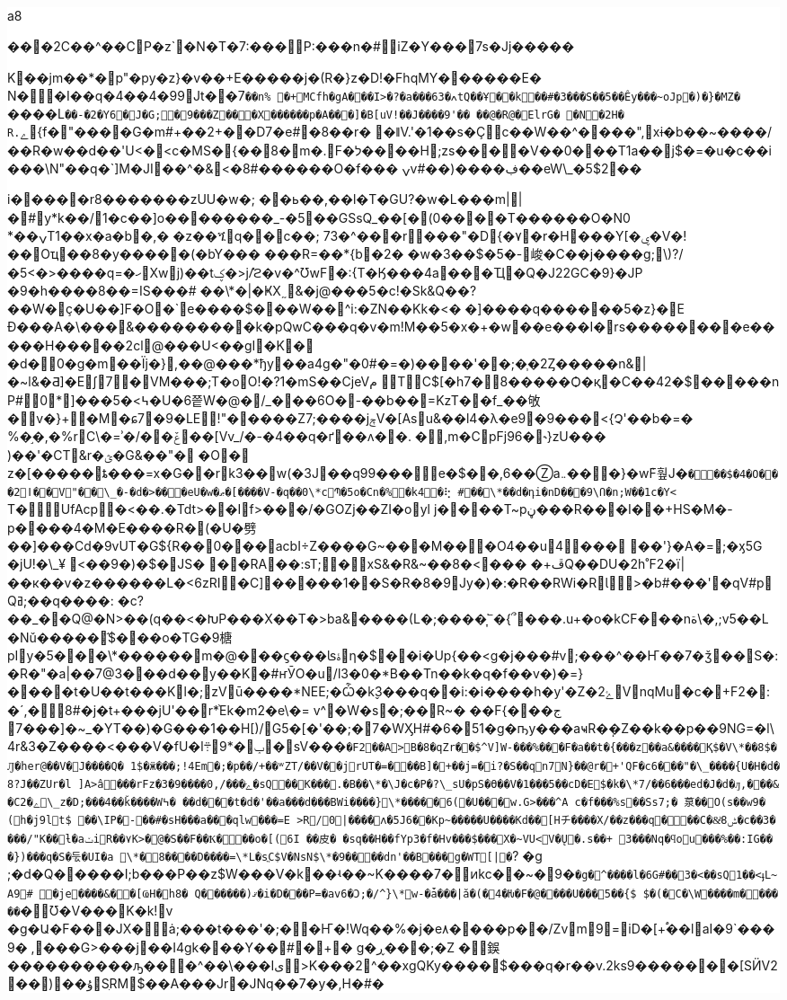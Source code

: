  a8
 
 ���2C��^��CP�z`�N�T�7:���P:���n�#iZ�Y���7s�Jj�����
 
 K��jm��\*�p"�py�z}�v��+E�����j�(R�}z�D!�FhqMY������E� N��I��q�4��4�99Jt��7`��n% �+MCfh�gA���I>�?�a���63�ߍtQ��Ұ��k��#�3���S��5��Êy���~oJp�)�}�MZ�`����L`��-�2�Y6�J�G;�9���Z���X������p�A��׊�]�B[uV!�� J����9'�� ��@�R@�El rG�
�N�2H�R.`ے{f�"����G�m#+��2+��D7�e#�8��r�
�ǁV.'�1��s�Ҫc��W��^����\",xɨ�b��~����/��R�w��d��'U<�<c�MS�{��8�m�.F�ל����H ;zs����V��0���T1a��j$�=�u�c��i���\N"��q�`]M�JI��^�&<�8#������O�f���
ݍv# ��)����ڣ��eW\_�5$2��

i�����r8�������zUU�w�;
��ь��,��l�T�GU?�w�L���m||�#y\*k��/1�c��]o��������\_-�5��GSsQ\_��[�(ّ0��՗��T���� ��O�N0 \*��ݍT1��x�a�b�,�
�z��ጜq��c��;
73�^���r���"�D{�۷�r�H���Y[�ۑ�V�!��Oҵ��8�y�����(�bY���
���R =��\*{b�2�
�w�3��$�5�-峻�C��j����g;\)?/�5<�>����q=�ހXwj)��tؼ�>j/̽ϩ�v�^ƱwF�:{T�Ӄ���4a���Ҵ�Q�J22GC�9}�JP �9�h����8��=IS���#
��\*�|�ҜX˷&�j@���5�c!�Sk&Q��?��W�ҫ�U��]F�O�`e����$���W��^i:�ZN��Kk�<� �]����q������5�z}�E Đ���A�\���&���������k�pQwC���q�v�m!M��5�x�+�w��e���I�rs��� �����e�����H�����2cl@���U<��gI�K� �d�0�g�m��Ïj�},��@���\*ђy��a4g�"�0#�=�)����'��;�֧�2Ȥ�����n&|�~l&�Ƌ]�Eʃ7�VM���;T�oO!�?1�mS��CjeVم
TC$[�h7�8�����Ѻ�қ�C��42�$�����n P#0\*]���߆>�5�U�6쯭W�@�/\_���6O�-��b��=KzT��f\_��敂�v�}+�M�ɕ7�9�LE!"�����Z7;����jݼV�[Asu&��l4�λ�e9�9���<{Չ'��b�=� %�֣�,�%rC\�=ʾ�/��ݞ��[Vv\_/�-�4��q�ґ��ʌ��.
�,m�CpFj96�˞}zU���
)��'�CT&r�ؿ�G&��"� �O� z�[�����ȶ���=x�G�  �r݌k3��w(�3J ��q9׏���9e�$��,6��Ⓩa܅���}�wF҅훺J�`���$�4�O���2ǀ��V"��\_�-�d�>���eU�w�ޠ�[����V-�q��0\*cՊ�5o�Cn�%�k4�⢗ #��\*�� d�դi�nD���9\Ո�n;W��1c�Y<`T�\UfAcp�<��.�Tdt>�\�If>���/�GOZj��ZI�oyl
j����T~pڼ���R���I��+HS�M�-p����4�M�E����R�(�U�劈��]���Cd�9vUT�G${R��0���acbI÷Z����G~���M���O4��u4��� ��'} �A�=;�ӽ5G
�jU!�\_¥ <��9�)�$�JS� ��RA��:sT;�xS&�R&~��ڦ+� 
���>�8Q��DU�2h˚F2�ï|��к��v�z������L�<6zRI�C]�����1��S�R�8�9Jy�) �:�R��RWi�RƖ>�b#���'�qV#pQߥ;��q����:
�c?��\_��Q@�N>��(q��<�ԽP���X��T�>ba&����(L�;����͎՟�{՞���.u+�o�kCF���nة\�,;v5��L�Nǔ�����֬$���o�TG�9榶pIy�5���\*������m�@���ϛ���ʪۀƞ�$��i�Up{��<g�j���# v;���^��Ҥ��7�ǯ��S�:�R�"�a|��7@3���d��y��K�#ҥӮO�u/l3�0�\*B��Tn��k�q�f��v�)�=}����t�U��t���Kl�;zVū����\*NEE;�Ѽ�k̬3���ԛ��i:�i����h�y'�Z�2ۓVnqMu�c�+F2�:�´,�8#�j�t+���jU'��r\*֨Ek�m2�e\�=
v^�W�s�;��R~� ��Fج���}�7��]�~\_�YT��)�G���1��H[)/G5�\[�'�� ;�7�WӼH#�6�51�g�ҧy���aҹR�ܴ�Z��k��p ��9NG=�l\4r&3�Z����<���V�fU�lݕ�\*9܊�sV���`�F2��A>B�8�qZr��$^V]W-���%���F�a��t�{���z��a&����Қ$�V\*��8$�Ԓ�her@��V�J����Q�
1$�ӝ���;!4Em�;�p��/+��ʷZT/��V��jrUT�=���B]�+��j=�i?�S��qn7N}��@r�+'QF�c6���"�\_����{U�H�d� 8?J��ZUr�l
]A>â���rFz�ݺ���/,0����9�3 �sQ��㏥K���.�B��\*�\J�c�P�?\_sU�pS�Ө��V�1��� 5��cD�E$�k�\*7/��6���ed�J�d�ԓ,���&�C2�ے\_z�D;���4��ǩ����W߆�
��d���t�d�'��a���d���BWi����}\*�����6(�U���w.G>���^A c�f���%s��Ss7;�
葲��O(s��w9�(h�j9lt$ ��\ӀP�-��#�sH���a���qlw�� �=E >R/0|����ٔʌ�5J6��Kp~�����U����Kd��[Hチ����X/��z���q���C�&ͪݰ8�c��3����/"K��ƚ�aݖiR��٧K>�@�S��F��Ҟ���o�[(6I
��皮� �sq��H��fYp3�f�Hv���$���X�~VU<V�Ų�.s��+ 3���Nq�ϥou���%��:IG ���})���q�S�둓�UI�a
\*�8����D����=\*L�sֳC$V�NsN$\*�9����dn'��B���g�WT[|�`?
�g
;�d�Q�����I;b���P��z$W���V�k��ʵ��~K����7�޸ͷkc��~�9�`�g�^����l�6G#��3�<��sQ1��<ֈL~A׵ 9#�je����&��[ҨH�h8� Q������)ޤ�i�D���P=�av6�Ͻ;�/^}\*w-�ǡ���|ă�(�4�Ƕ�F�@����U���5��{$ $�(�C�\ W����m������`�򍒣Ʊ�V���K�k!v �g�Ա�F���JX� ȧ;�� �t���'�;��Ҥ�!Wq��%�j�e۸����p��/Zvm9=iD�[+֠��laI�9`���9�
,���G>���j��I4gk���Y��#�+� g�ڕ���;�Z �鋘����������ԡ���^ ��\���Iى>K���2^��xgQKy����$���q�r��v.2ks9� ������[SӤV2��)��ۇSִRM$��A���Jr�JNq��7�y�,H�#�
 